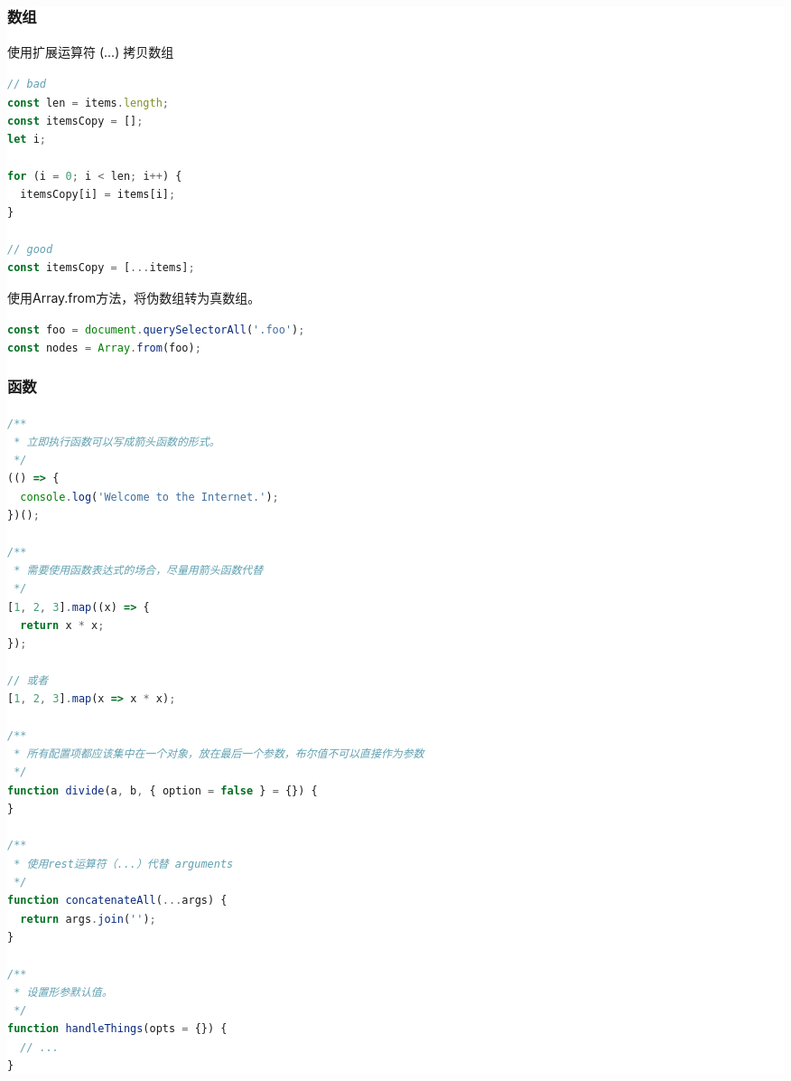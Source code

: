 ### 数组

使用扩展运算符 (...) 拷贝数组

```javascript
// bad
const len = items.length;
const itemsCopy = [];
let i;

for (i = 0; i < len; i++) {
  itemsCopy[i] = items[i];
}

// good
const itemsCopy = [...items];
```

使用Array.from方法，将伪数组转为真数组。

```javascript
const foo = document.querySelectorAll('.foo');
const nodes = Array.from(foo);
```

### 函数


```javascript
/**
 * 立即执行函数可以写成箭头函数的形式。
 */
(() => {
  console.log('Welcome to the Internet.');
})();

/**
 * 需要使用函数表达式的场合，尽量用箭头函数代替
 */
[1, 2, 3].map((x) => {
  return x * x;
});

// 或者
[1, 2, 3].map(x => x * x);

/**
 * 所有配置项都应该集中在一个对象，放在最后一个参数，布尔值不可以直接作为参数
 */
function divide(a, b, { option = false } = {}) {
}

/**
 * 使用rest运算符（...）代替 arguments
 */
function concatenateAll(...args) {
  return args.join('');
}

/**
 * 设置形参默认值。
 */
function handleThings(opts = {}) {
  // ...
}

```

  [propKey]: true,
  ['a' + 'bc']: 123
  [lastWord]: 'world'